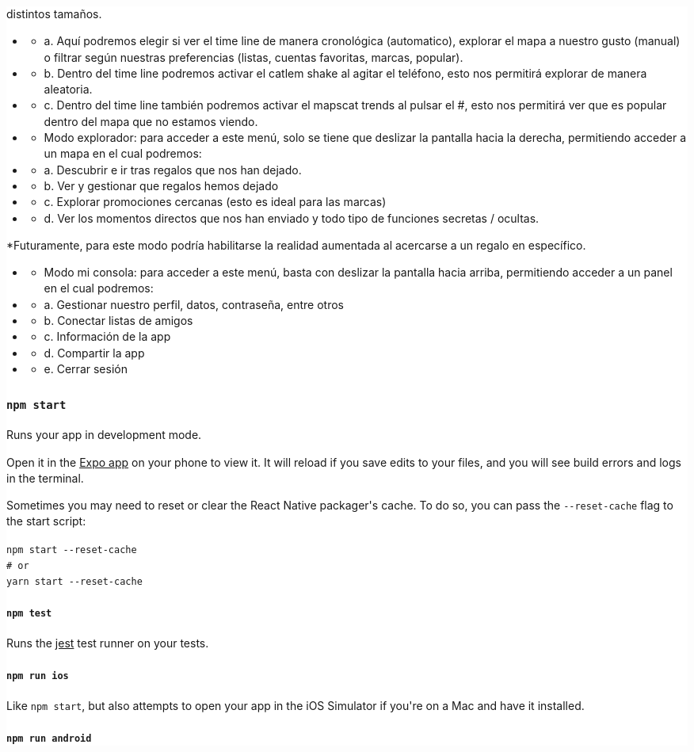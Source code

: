 distintos tamaños.
* *   a. Aquí podremos elegir si ver el time line de manera cronológica (automatico),
explorar el mapa a nuestro gusto (manual) o filtrar según nuestras preferencias
(listas, cuentas favoritas, marcas, popular).
* * b. Dentro del time line podremos activar el catlem shake al agitar el teléfono, esto
nos permitirá explorar de manera aleatoria.
* * c. Dentro del time line también podremos activar el mapscat trends al pulsar el #,
esto nos permitirá ver que es popular dentro del mapa que no estamos viendo.
* - Modo explorador: para acceder a este menú, solo se tiene que deslizar la
pantalla hacia la derecha, permitiendo acceder a un mapa en el cual podremos:
* * a. Descubrir e ir tras regalos que nos han dejado.
* *  b. Ver y gestionar que regalos hemos dejado
* *  c. Explorar promociones cercanas (esto es ideal para las marcas)
* *  d. Ver los momentos directos que nos han enviado y todo tipo de funciones
secretas / ocultas.

*Futuramente, para este modo podría habilitarse la realidad aumentada al acercarse a
un regalo en específico.

*  - Modo mi consola: para acceder a este menú, basta con deslizar la pantalla
hacia arriba, permitiendo acceder a un panel en el cual podremos:
* *  a. Gestionar nuestro perfil, datos, contraseña, entre otros
* *  b. Conectar listas de amigos
* *  c. Información de la app
* *  d. Compartir la app
* *  e. Cerrar sesión


 

### `npm start`

Runs your app in development mode.

Open it in the [Expo app](https://expo.io) on your phone to view it. It will reload if you save edits to your files, and you will see build errors and logs in the terminal.

Sometimes you may need to reset or clear the React Native packager's cache. To do so, you can pass the `--reset-cache` flag to the start script:

```
npm start --reset-cache
# or
yarn start --reset-cache
```

#### `npm test`

Runs the [jest](https://github.com/facebook/jest) test runner on your tests.

#### `npm run ios`

Like `npm start`, but also attempts to open your app in the iOS Simulator if you're on a Mac and have it installed.

#### `npm run android`
